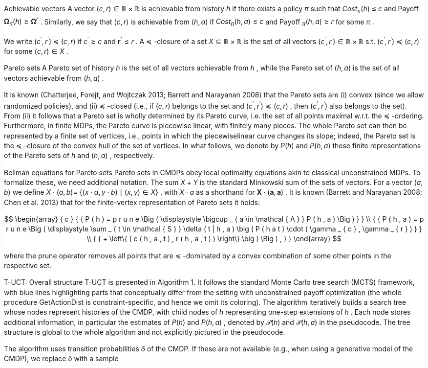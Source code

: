 Achievable vectors A vector $( c , r ) \in \mathbb { R } \times \mathbb { R }$ is achievable from history $h$ if there exists a policy $\pi$ such that $C o s t _ { \pi } ( h ) \ \leq \ c$ and Payoff $\mathbf { \Omega } _ { \pi } ( h ) \geq \mathbf { \Omega } ^ { r }$ . Similarly, we say that $( c , r )$ is achievable from $( h , a )$ if $C o s t _ { \pi } ( h , a ) \leq c$ and Payoff $_ \pi ( h , a ) \geq r$ for some $\pi$ .

We write $\left( c ^ { \prime } , r ^ { \prime } \right) \ \preceq \ \left( c , r \right)$ if $c ^ { \prime } \geq c$ and $\boldsymbol { r ^ { \prime } } \le r$ . A $\preceq$ -closure of a set $X \subseteq \mathbb { R } \times \mathbb { R }$ is the set of all vectors $( c ^ { \prime } , r ^ { \prime } ) \in \mathbb { R } \times \mathbb { R }$ s.t. $\left( c ^ { \prime } , r ^ { \prime } \right) \preceq \left( c , r \right)$ for some $( c , r ) \in X$ .

Pareto sets A Pareto set of history $h$ is the set of all vectors achievable from $h$ , while the Pareto set of $( h , a )$ is the set of all vectors achievable from $( h , a )$ .

It is known (Chatterjee, Forejt, and Wojtczak 2013; Barrett and Narayanan 2008) that the Pareto sets are (i) convex (since we allow randomized policies), and (ii) $\preceq$ -closed (i.e., if $( c , r )$ belongs to the set and $( c ^ { \prime } , r ^ { \prime } ) \preceq ( c , r )$ , then $( c ^ { \prime } , r ^ { \prime } )$ also belongs to the set). From (ii) it follows that a Pareto set is wholly determined by its Pareto curve, i.e. the set of all points maximal w.r.t. the $\preceq$ -ordering. Furthermore, in finite MDPs, the Pareto curve is piecewise linear, with finitely many pieces. The whole Pareto set can then be represented by a finite set of vertices, i.e., points in which the piecewiselinear curve changes its slope; indeed, the Pareto set is the $\preceq$ -closure of the convex hull of the set of vertices. In what follows, we denote by $P ( h )$ and $P ( h , a )$ these finite representations of the Pareto sets of $h$ and $( h , a )$ , respectively.

Bellman equations for Pareto sets Pareto sets in CMDPs obey local optimality equations akin to classical unconstrained MDPs. To formalize these, we need additional notation. The sum $X + Y$ is the standard Minkowski sum of the sets of vectors. For a vector $( a , b )$ we define $X \cdot ( a , b ) =$ $\{ ( x \cdot a , y \cdot b ) \mid ( x , y ) \in X \}$ , with $X \cdot a$ as a shorthand for $\boldsymbol { X } \cdot \left( \boldsymbol { a } , \boldsymbol { a } \right)$ . It is known (Barrett and Narayanan 2008; Chen et al. 2013) that for the finite-vertex representation of Pareto sets it holds:

$$
\begin{array} { c } { { P ( h ) = p r u n e \Big ( \displaystyle \bigcup _ { a \in \mathcal { A } } P ( h , a ) \Big ) } } \\ { { P ( h , a ) = p r u n e \Big ( \displaystyle \sum _ { t \in \mathcal { S } } \delta ( t | h , a ) \big ( P ( h a t ) \cdot ( \gamma _ { c } , \gamma _ { r } ) } } \\ { { + \left\{ ( c ( h , a , t ) , r ( h , a , t ) ) \right\} \big ) \Big ) , } } \end{array}
$$

where the prune operator removes all points that are $\preceq$ -dominated by a convex combination of some other points in the respective set.

T-UCT: Overall structure T-UCT is presented in Algorithm 1. It follows the standard Monte Carlo tree search (MCTS) framework, with blue lines highlighting parts that conceptually differ from the setting with unconstrained payoff optimization (the whole procedure GetActionDist is constraint-specific, and hence we omit its coloring). The algorithm iteratively builds a search tree whose nodes represent histories of the CMDP, with child nodes of $h$ representing one-step extensions of $h$ . Each node stores additional information, in particular the estimates of $P ( h )$ and $P ( h , a )$ , denoted by $\mathcal { P } ( h )$ and $\mathcal { P } ( h , a )$ in the pseudocode. The tree structure is global to the whole algorithm and not explicitly pictured in the pseudocode.

The algorithm uses transition probabilities $\delta$ of the CMDP. If these are not available (e.g., when using a generative model of the CMDP), we replace $\delta$ with a sample
